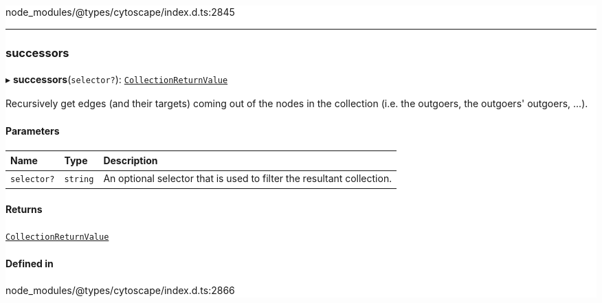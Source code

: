 node_modules/@types/cytoscape/index.d.ts:2845

___

### successors

▸ **successors**(`selector?`): [`CollectionReturnValue`](../modules/components_ClusterNodeContainer._internal_.md#collectionreturnvalue)

Recursively get edges (and their targets) coming out of the nodes in the collection (i.e. the outgoers, the outgoers' outgoers, ...).

#### Parameters

| Name | Type | Description |
| :------ | :------ | :------ |
| `selector?` | `string` | An optional selector that is used to filter the resultant collection. |

#### Returns

[`CollectionReturnValue`](../modules/components_ClusterNodeContainer._internal_.md#collectionreturnvalue)

#### Defined in

node_modules/@types/cytoscape/index.d.ts:2866
